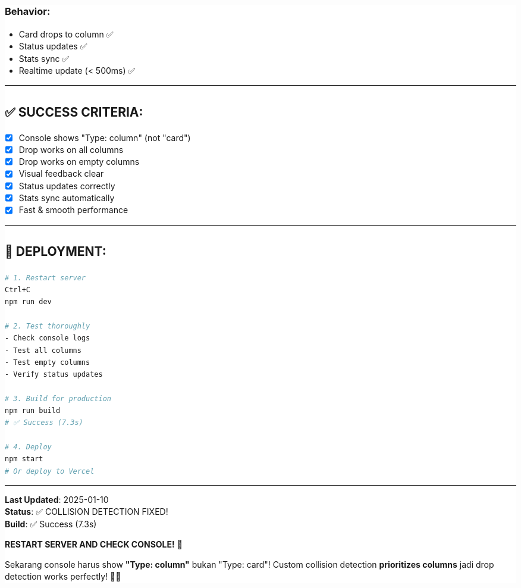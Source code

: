 ### **Behavior:**
- Card drops to column ✅
- Status updates ✅
- Stats sync ✅
- Realtime update (< 500ms) ✅

---

## ✅ **SUCCESS CRITERIA:**

- [x] Console shows "Type: column" (not "card")
- [x] Drop works on all columns
- [x] Drop works on empty columns
- [x] Visual feedback clear
- [x] Status updates correctly
- [x] Stats sync automatically
- [x] Fast & smooth performance

---

## 🚀 **DEPLOYMENT:**

```bash
# 1. Restart server
Ctrl+C
npm run dev

# 2. Test thoroughly
- Check console logs
- Test all columns
- Test empty columns
- Verify status updates

# 3. Build for production
npm run build
# ✅ Success (7.3s)

# 4. Deploy
npm start
# Or deploy to Vercel
```

---

**Last Updated**: 2025-01-10  
**Status**: ✅ COLLISION DETECTION FIXED!  
**Build**: ✅ Success (7.3s)  

**RESTART SERVER AND CHECK CONSOLE!** 🚀

Sekarang console harus show **"Type: column"** bukan "Type: card"! Custom collision detection **prioritizes columns** jadi drop detection works perfectly! 🎨✨

